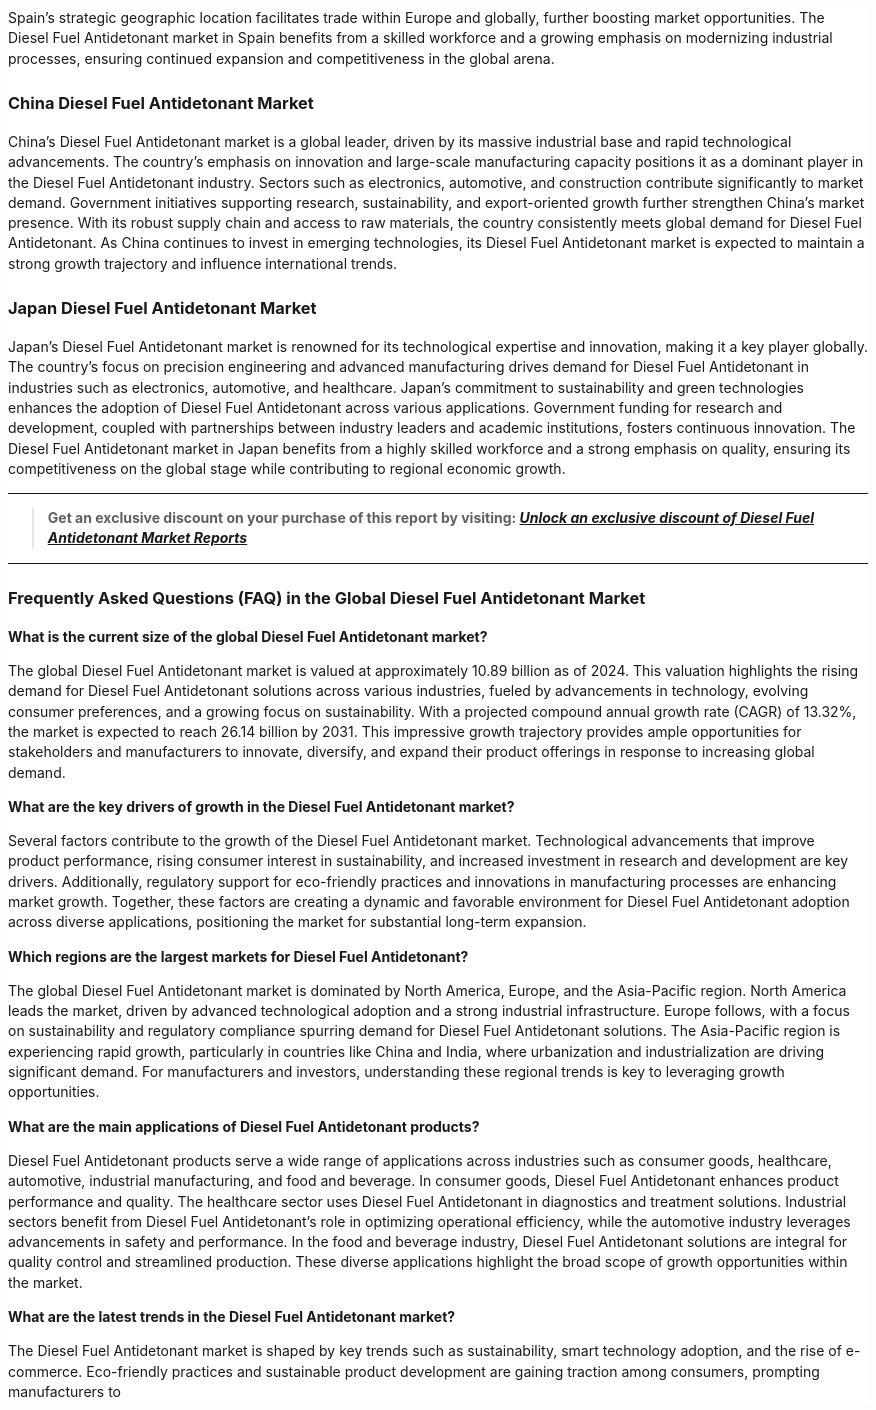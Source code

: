 Spain&rsquo;s strategic geographic location facilitates trade within Europe and globally, further boosting market opportunities. The Diesel Fuel Antidetonant market in Spain benefits from a skilled workforce and a growing emphasis on modernizing industrial processes, ensuring continued expansion and competitiveness in the global arena.</p><h3>China Diesel Fuel Antidetonant Market</h3><p>China&rsquo;s Diesel Fuel Antidetonant market is a global leader, driven by its massive industrial base and rapid technological advancements. The country&rsquo;s emphasis on innovation and large-scale manufacturing capacity positions it as a dominant player in the Diesel Fuel Antidetonant industry. Sectors such as electronics, automotive, and construction contribute significantly to market demand. Government initiatives supporting research, sustainability, and export-oriented growth further strengthen China&rsquo;s market presence. With its robust supply chain and access to raw materials, the country consistently meets global demand for Diesel Fuel Antidetonant. As China continues to invest in emerging technologies, its Diesel Fuel Antidetonant market is expected to maintain a strong growth trajectory and influence international trends.</p><h3>Japan Diesel Fuel Antidetonant Market</h3><p>Japan&rsquo;s Diesel Fuel Antidetonant market is renowned for its technological expertise and innovation, making it a key player globally. The country&rsquo;s focus on precision engineering and advanced manufacturing drives demand for Diesel Fuel Antidetonant in industries such as electronics, automotive, and healthcare. Japan&rsquo;s commitment to sustainability and green technologies enhances the adoption of Diesel Fuel Antidetonant across various applications. Government funding for research and development, coupled with partnerships between industry leaders and academic institutions, fosters continuous innovation. The Diesel Fuel Antidetonant market in Japan benefits from a highly skilled workforce and a strong emphasis on quality, ensuring its competitiveness on the global stage while contributing to regional economic growth.</p><hr /><blockquote><p><strong>Get an exclusive discount on your purchase of this report by visiting: <em><a href="://marketresearchpulse.com/ask-for-discount/124753?utm_source=Github&amp;utm_medium=021">Unlock an exclusive discount of Diesel Fuel Antidetonant Market Reports</a></em>&nbsp;</strong></p></blockquote><hr /><h3>Frequently Asked Questions (FAQ) in the Global Diesel Fuel Antidetonant Market</h3><p><strong>What is the current size of the global Diesel Fuel Antidetonant market?</strong></p><p>The global Diesel Fuel Antidetonant market is valued at approximately 10.89 billion as of 2024. This valuation highlights the rising demand for Diesel Fuel Antidetonant solutions across various industries, fueled by advancements in technology, evolving consumer preferences, and a growing focus on sustainability. With a projected compound annual growth rate (CAGR) of 13.32%, the market is expected to reach 26.14 billion by 2031. This impressive growth trajectory provides ample opportunities for stakeholders and manufacturers to innovate, diversify, and expand their product offerings in response to increasing global demand.</p><p><strong>What are the key drivers of growth in the Diesel Fuel Antidetonant market?</strong></p><p>Several factors contribute to the growth of the Diesel Fuel Antidetonant market. Technological advancements that improve product performance, rising consumer interest in sustainability, and increased investment in research and development are key drivers. Additionally, regulatory support for eco-friendly practices and innovations in manufacturing processes are enhancing market growth. Together, these factors are creating a dynamic and favorable environment for Diesel Fuel Antidetonant adoption across diverse applications, positioning the market for substantial long-term expansion.</p><p><strong>Which regions are the largest markets for Diesel Fuel Antidetonant?</strong></p><p>The global Diesel Fuel Antidetonant market is dominated by North America, Europe, and the Asia-Pacific region. North America leads the market, driven by advanced technological adoption and a strong industrial infrastructure. Europe follows, with a focus on sustainability and regulatory compliance spurring demand for Diesel Fuel Antidetonant solutions. The Asia-Pacific region is experiencing rapid growth, particularly in countries like China and India, where urbanization and industrialization are driving significant demand. For manufacturers and investors, understanding these regional trends is key to leveraging growth opportunities.</p><p><strong>What are the main applications of Diesel Fuel Antidetonant products?</strong></p><p>Diesel Fuel Antidetonant products serve a wide range of applications across industries such as consumer goods, healthcare, automotive, industrial manufacturing, and food and beverage. In consumer goods, Diesel Fuel Antidetonant enhances product performance and quality. The healthcare sector uses Diesel Fuel Antidetonant in diagnostics and treatment solutions. Industrial sectors benefit from Diesel Fuel Antidetonant&rsquo;s role in optimizing operational efficiency, while the automotive industry leverages advancements in safety and performance. In the food and beverage industry, Diesel Fuel Antidetonant solutions are integral for quality control and streamlined production. These diverse applications highlight the broad scope of growth opportunities within the market.</p><p><strong>What are the latest trends in the Diesel Fuel Antidetonant market?</strong></p><p>The Diesel Fuel Antidetonant market is shaped by key trends such as sustainability, smart technology adoption, and the rise of e-commerce. Eco-friendly practices and sustainable product development are gaining traction among consumers, prompting manufacturers to